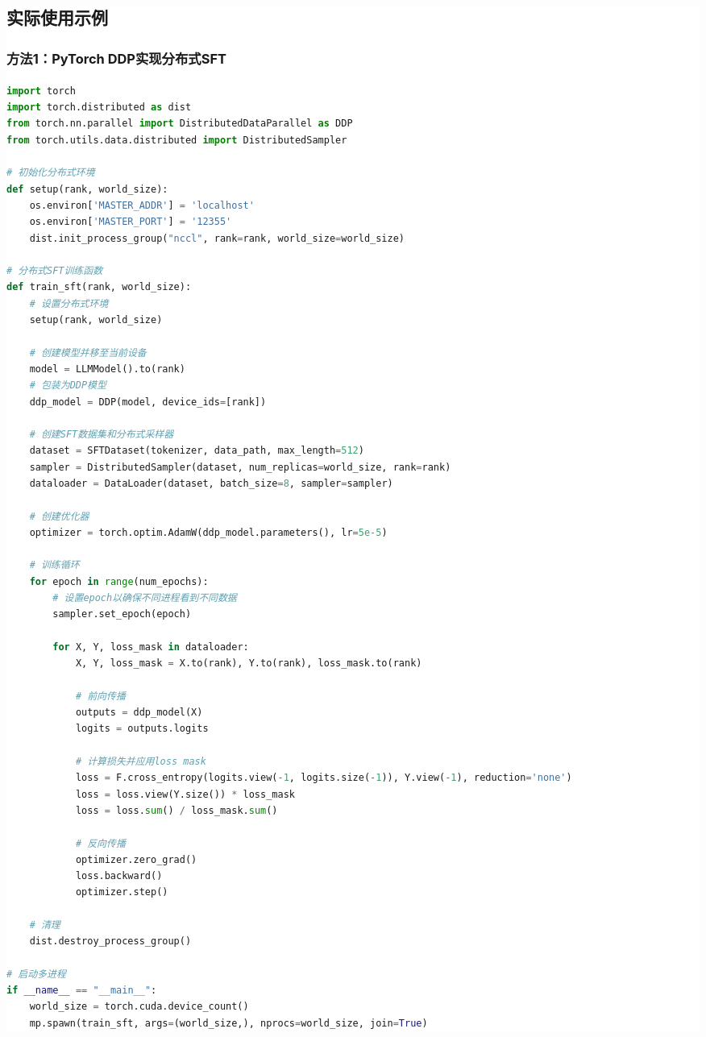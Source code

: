 ## 实际使用示例

### 方法1：PyTorch DDP实现分布式SFT

```python
import torch
import torch.distributed as dist
from torch.nn.parallel import DistributedDataParallel as DDP
from torch.utils.data.distributed import DistributedSampler

# 初始化分布式环境
def setup(rank, world_size):
    os.environ['MASTER_ADDR'] = 'localhost'
    os.environ['MASTER_PORT'] = '12355'
    dist.init_process_group("nccl", rank=rank, world_size=world_size)

# 分布式SFT训练函数
def train_sft(rank, world_size):
    # 设置分布式环境
    setup(rank, world_size)
    
    # 创建模型并移至当前设备
    model = LLMModel().to(rank)
    # 包装为DDP模型
    ddp_model = DDP(model, device_ids=[rank])
    
    # 创建SFT数据集和分布式采样器
    dataset = SFTDataset(tokenizer, data_path, max_length=512)
    sampler = DistributedSampler(dataset, num_replicas=world_size, rank=rank)
    dataloader = DataLoader(dataset, batch_size=8, sampler=sampler)
    
    # 创建优化器
    optimizer = torch.optim.AdamW(ddp_model.parameters(), lr=5e-5)
    
    # 训练循环
    for epoch in range(num_epochs):
        # 设置epoch以确保不同进程看到不同数据
        sampler.set_epoch(epoch)
        
        for X, Y, loss_mask in dataloader:
            X, Y, loss_mask = X.to(rank), Y.to(rank), loss_mask.to(rank)
            
            # 前向传播
            outputs = ddp_model(X)
            logits = outputs.logits
            
            # 计算损失并应用loss mask
            loss = F.cross_entropy(logits.view(-1, logits.size(-1)), Y.view(-1), reduction='none')
            loss = loss.view(Y.size()) * loss_mask
            loss = loss.sum() / loss_mask.sum()
            
            # 反向传播
            optimizer.zero_grad()
            loss.backward()
            optimizer.step()
    
    # 清理
    dist.destroy_process_group()

# 启动多进程
if __name__ == "__main__":
    world_size = torch.cuda.device_count()
    mp.spawn(train_sft, args=(world_size,), nprocs=world_size, join=True)
```